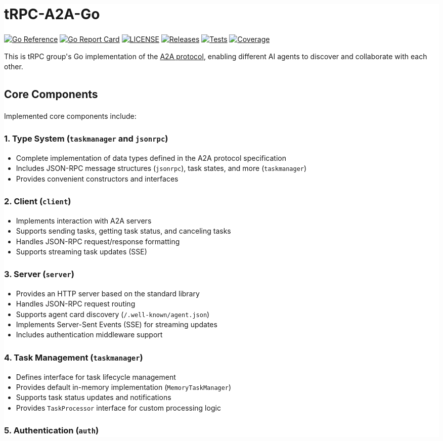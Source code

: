 # tRPC-A2A-Go

[![Go Reference](https://pkg.go.dev/badge/github.com/trpc-group/a2a-go.svg)](https://pkg.go.dev/github.com/trpc-group/a2a-go)
[![Go Report Card](https://goreportcard.com/badge/github.com/trpc-group/a2a-go)](https://goreportcard.com/report/github.com/trpc-group/a2a-go)
[![LICENSE](https://img.shields.io/badge/license-Apache--2.0-green.svg)](https://github.com/trpc-group/a2a-go/blob/main/LICENSE)
[![Releases](https://img.shields.io/github/release/trpc-group/a2a-go.svg?style=flat-square)](https://github.com/trpc-group/a2a-go/releases)
[![Tests](https://github.com/trpc-group/a2a-go/actions/workflows/prc.yml/badge.svg)](https://github.com/trpc-group/a2a-go/actions/workflows/prc.yml)
[![Coverage](https://codecov.io/gh/trpc-group/a2a-go/branch/main/graph/badge.svg)](https://app.codecov.io/gh/trpc-group/a2a-go/tree/main)

This is tRPC group's Go implementation of the [A2A protocol](https://google.github.io/A2A/), enabling different AI agents to discover and collaborate with each other.

## Core Components

Implemented core components include:

### 1. Type System (`taskmanager` and `jsonrpc`)

- Complete implementation of data types defined in the A2A protocol specification
- Includes JSON-RPC message structures (`jsonrpc`), task states, and more (`taskmanager`)
- Provides convenient constructors and interfaces

### 2. Client (`client`)

- Implements interaction with A2A servers
- Supports sending tasks, getting task status, and canceling tasks
- Handles JSON-RPC request/response formatting
- Supports streaming task updates (SSE)

### 3. Server (`server`)

- Provides an HTTP server based on the standard library
- Handles JSON-RPC request routing
- Supports agent card discovery (`/.well-known/agent.json`)
- Implements Server-Sent Events (SSE) for streaming updates
- Includes authentication middleware support

### 4. Task Management (`taskmanager`)

- Defines interface for task lifecycle management
- Provides default in-memory implementation (`MemoryTaskManager`)
- Supports task status updates and notifications
- Provides `TaskProcessor` interface for custom processing logic

### 5. Authentication (`auth`)
